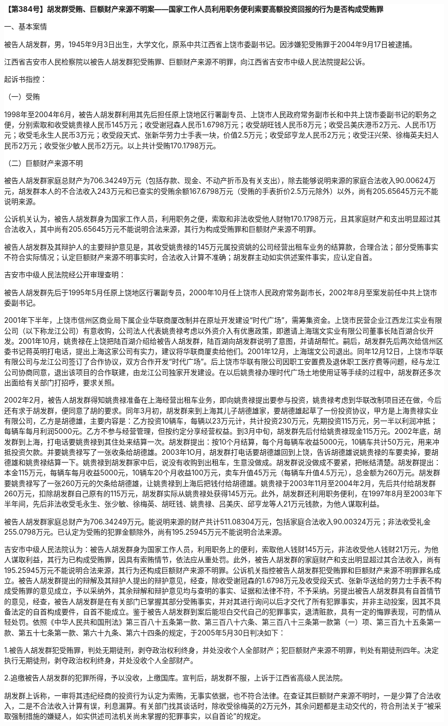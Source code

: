 **【第384号】胡发群受贿、巨额财产来源不明案——国家工作人员利用职务便利索要高额投资回报的行为是否构成受贿罪**

一、基本案情

被告人胡发群，男，1945年9月3日出生，大学文化，原系中共江西省上饶市委副书记。因涉嫌犯受贿罪于2004年9月17日被逮捕。

江西省吉安市人民检察院以被告人胡发群犯受贿罪、巨额财产来源不明罪，向江西省吉安市中级人民法院提起公诉。

起诉书指控：

（一）受贿

1998年至2004年6月，被告人胡发群利用其先后担任原上饶地区行署副专员、上饶市人民政府常务副市长和中共上饶市委副书记的职务之便，分别索取和收受姚贵禄人民币145万元；收受谢冠森人民币1.6798万元；收受胡旺钱人民币8万元；收受吕美庆港币2万元、人民币1万元；收受毛永生人民币3万元；收受段天式、张新华劳力士手表一块，价值2.5万元；收受邱亨龙人民币2万元；收受汪兴荣、徐梅英夫妇人民币2万元；收受张少敏人民币2万元。以上共计受贿170.1798万元。

（二）巨额财产来源不明

被告人胡发群家庭总财产为706.34249万元（包括存款、现金、不动产折币及有关支出），除去能够说明来源的家庭合法收入90.00624万元，胡发群本人的不合法收入243万元和已查实的受贿余额167.6798万元（受贿的手表折价2.5万元除外）以外，尚有205.65645万元不能说明来源。

公诉机关认为，被告人胡发群身为国家工作人员，利用职务之便，索取和非法收受他人财物170.1798万元，且其家庭财产和支出明显超过其合法收入，其中尚有205.65645万元不能说明合法来源，其行为构成受贿罪和巨额财产来源不明罪。

被告人胡发群及其辩护人的主要辩护意见是，其收受姚贵禄的145万元属投资姚的公司经营出租车业务的结算款，合理合法；部分受贿事实不符合实际情况；认定巨额财产来源不明事实时，合法收入计算不准确；胡发群主动如实供述案件事实，应认定自首。

吉安市中级人民法院经公开审理查明：

被告人胡发群先后于1995年5月任原上饶地区行署副专员，2000年10月任上饶市人民政府常务副市长，2002年8月至案发前任中共上饶市委副书记。

2001年下半年，上饶市信州区商业局下属企业华联商厦改制并在原址开发建设“时代广场”，需筹集资金。上饶市民营企业江西龙江实业有限公司（以下称龙江公司）有意收购，公司法人代表姚贵禄考虑以外资介入有优惠政策，即邀请上海瑞文实业有限公司董事长陆百湖合伙开发。2001年10月，姚贵禄在上饶把陆百湖介绍给被告人胡发群，陆百湖向胡发群说明了意图，并请胡帮忙。嗣后，胡发群先后两次给信州区委书记蒋英明打电话，提出上海这家公司有实力，建议将华联商厦卖给他们。2001年12月，上海瑞文公司退出。同年12月12日，上饶市华联有限公司与龙江公司签订了合作协议，双方合作开发“时代广场”。后上饶市华联有限公司因职工安置费及退休职工医疗费等问题，经与龙江公司协商同意，退出该项目的合作联建，由龙江公司独家开发建设。在以后姚贵禄办理时代广场土地使用证等手续的过程中，胡发群还多次出面给有关部门打招呼，要求关照。

2002年2月，被告人胡发群得知姚贵禄准备在上海经营出租车业务，即向姚贵禄提出要参与投资，姚贵禄考虑到华联改制项目还在做，今后还有求于胡发群，便同意了胡的要求。同年3月初，胡发群来到上海其儿子胡德雄家，要胡德雄起草了一份投资协议，甲方是上海贵禄实业有限公司，乙方是胡德雄，主要内容是：乙方投资10辆车，每辆以23万元计，共计投资230万元，先期投资115万元，另一半以利润冲抵；每辆车每月利润5000元。乙方不参与经营管理，但按约定分享经营权益。到3月中旬，胡发群先后付给姚贵禄现金115万元。2002年底，胡发群到上海，打电话要姚贵禄到其住处来结算一次。胡发群提出：按10个月结算，每个月每辆车收益5000元，10辆车共计50万元，用来冲抵投资欠款。并要姚贵禄写了一张收条给胡德雄。2003年1O月，胡发群打电话要胡德雄回到上饶，告诉胡德雄说姚贵禄的车要卖掉，要胡德雄和姚贵禄结算一下。姚贵禄到胡发群家中后，说没有收购到出租车，生意没做成。胡发群说没做成不要紧，把帐结清楚。胡发群提出：本金115万元，每辆车每月收益5000元，10辆车20个月收益100万元，卖车升值45万元（每辆车升值4.5万元），总金额为260万元。胡发群要姚贵禄写了一张260万元的欠条给胡德雄，让姚贵禄到上海后把钱付给胡德雄。姚贵禄于2003年11月至2004年2月，先后共付给胡发群260万元，扣除胡发群自己原有的115万元，胡发群实际从姚贵禄处获得145万元。此外，胡发群还利用职务便利，在1997年8月至2003年下半年间，先后非法收受毛永生、张少敏、徐梅英、胡旺钱、姚贵禄、吕美庆、邱亨龙等人21万元钱款，为他人谋取利益。

被告人胡发群家庭总财产为706.34249万元。能说明来源的财产共计511.08304万元，包括家庭合法收入90.00324万元；非法收受礼金255.0798万元。已认定为受贿的犯罪金额除外，尚有195.25945万元不能说明合法来源。

吉安市中级人民法院认为：被告人胡发群身为国家工作人员，利用职务上的便利，索取他人钱财145万元，非法收受他人钱财21万元，为他人谋取利益，其行为已构成受贿罪，因具有索贿情节，依法应从重处罚。此外，被告人胡发群的家庭财产和支出明显超过其合法收入，尚有195.25945万元不能说明合法来源，其行为还构成巨额财产来源不明罪。公诉机关指控被告人胡发群犯受贿罪和巨额财产来源不明罪罪名成立。被告人胡发群提出的辩解及其辩护人提出的辩护意见，经查，除收受谢冠森的1.6798万元及收受段天式、张新华送给的劳力士手表不构成受贿罪的意见成立，予以采纳外，其余辩解和辩护意见均与查明的事实、证据和法律不符，不予采纳。另提出被告人胡发群具有自首情节的意见，经查，被告人胡发群是在有关部门已掌握其部分受贿事实，并对其进行询问以后才交代了所有犯罪事实，并非主动投案，因其不具备法定的自首构成要件，自首不能成立。鉴于被告人胡发群到案后能坦白交代自己的犯罪事实，退清赃款，具有一定的悔罪表现，可酌情从轻处罚。依照《中华人民共和国刑法》第三百八十五条第一款、第三百八十六条、第三百八十三条第一款第（一）项、第三百九十五条第一款、第五十七条第一款、第六十九条、第六十四条的规定，于2005年5月30日判决如下：

1.被告人胡发群犯受贿罪，判处无期徒刑，剥夺政治权利终身，并处没收个人全部财产；犯巨额财产来源不明罪，判处有期徒刑四年。决定执行无期徒刑，剥夺政治权利终身，并处没收个人全部财产。

2.追缴被告人胡发群的犯罪所得，予以没收，上缴国库。宣判后，胡发群不服，上诉于江西省高级人民法院。

胡发群上诉称，一审将其违纪经商的投资行为认定为索贿，无事实依据，也不符合法律。在查证其巨额财产来源不明时，一是少算了合法收入，二是不合法收入计算有误，利息漏算。有关部门找其谈话时，除收受徐梅英的2万元外，其余问题都是主动交代的，符合刑法关于“被采取强制措施的嫌疑人，如实供述司法机关尚未掌握的犯罪事实，以自首论”的规定。
